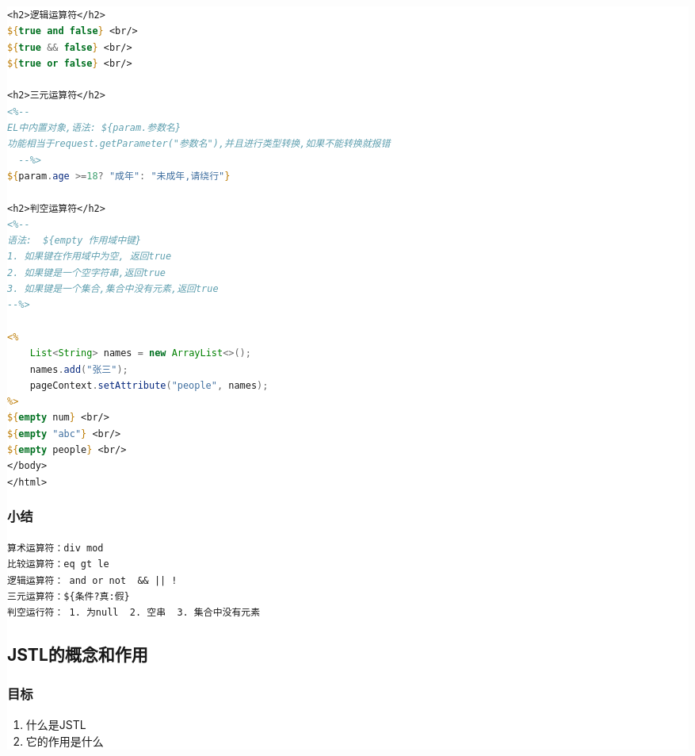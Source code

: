 ```jsp
<h2>逻辑运算符</h2>
${true and false} <br/>
${true && false} <br/>
${true or false} <br/>

<h2>三元运算符</h2>
<%--
EL中内置对象,语法: ${param.参数名}
功能相当于request.getParameter("参数名"),并且进行类型转换,如果不能转换就报错
  --%>
${param.age >=18? "成年": "未成年,请绕行"}

<h2>判空运算符</h2>
<%--
语法:  ${empty 作用域中键}
1. 如果键在作用域中为空, 返回true
2. 如果键是一个空字符串,返回true
3. 如果键是一个集合,集合中没有元素,返回true
--%>

<%
    List<String> names = new ArrayList<>();
    names.add("张三");
    pageContext.setAttribute("people", names);
%>
${empty num} <br/>
${empty "abc"} <br/>
${empty people} <br/>
</body>
</html>

```

### 小结

```
算术运算符：div mod 
比较运算符：eq gt le 
逻辑运算符： and or not  && || !
三元运算符：${条件?真:假}
判空运行符： 1. 为null  2. 空串  3. 集合中没有元素
```





## JSTL的概念和作用

### 目标

1. 什么是JSTL
2. 它的作用是什么
